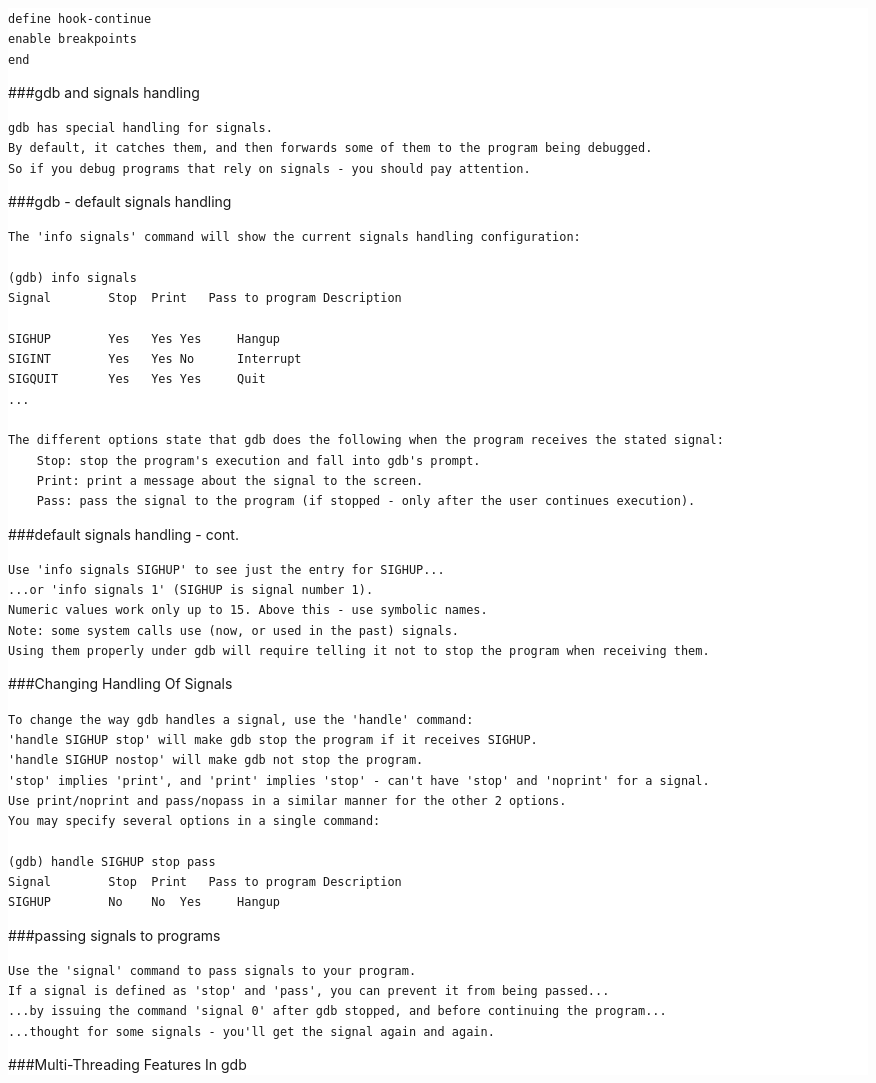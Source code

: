     define hook-continue
    enable breakpoints
    end

###gdb and signals handling

    gdb has special handling for signals.
    By default, it catches them, and then forwards some of them to the program being debugged.
    So if you debug programs that rely on signals - you should pay attention. 

###gdb - default signals handling

    The 'info signals' command will show the current signals handling configuration:

    (gdb) info signals 
    Signal        Stop	Print	Pass to program	Description

    SIGHUP        Yes	Yes	Yes		Hangup
    SIGINT        Yes	Yes	No		Interrupt
    SIGQUIT       Yes	Yes	Yes		Quit
    ...

    The different options state that gdb does the following when the program receives the stated signal:
        Stop: stop the program's execution and fall into gdb's prompt.
        Print: print a message about the signal to the screen.
        Pass: pass the signal to the program (if stopped - only after the user continues execution). 

###default signals handling - cont.

    Use 'info signals SIGHUP' to see just the entry for SIGHUP...
    ...or 'info signals 1' (SIGHUP is signal number 1).
    Numeric values work only up to 15. Above this - use symbolic names.
    Note: some system calls use (now, or used in the past) signals.
    Using them properly under gdb will require telling it not to stop the program when receiving them. 

###Changing Handling Of Signals

    To change the way gdb handles a signal, use the 'handle' command:
    'handle SIGHUP stop' will make gdb stop the program if it receives SIGHUP.
    'handle SIGHUP nostop' will make gdb not stop the program.
    'stop' implies 'print', and 'print' implies 'stop' - can't have 'stop' and 'noprint' for a signal.
    Use print/noprint and pass/nopass in a similar manner for the other 2 options.
    You may specify several options in a single command:

    (gdb) handle SIGHUP stop pass
    Signal        Stop	Print	Pass to program	Description
    SIGHUP        No	No	Yes		Hangup

###passing signals to programs

    Use the 'signal' command to pass signals to your program.
    If a signal is defined as 'stop' and 'pass', you can prevent it from being passed...
    ...by issuing the command 'signal 0' after gdb stopped, and before continuing the program...
    ...thought for some signals - you'll get the signal again and again. 

###Multi-Threading Features In gdb
